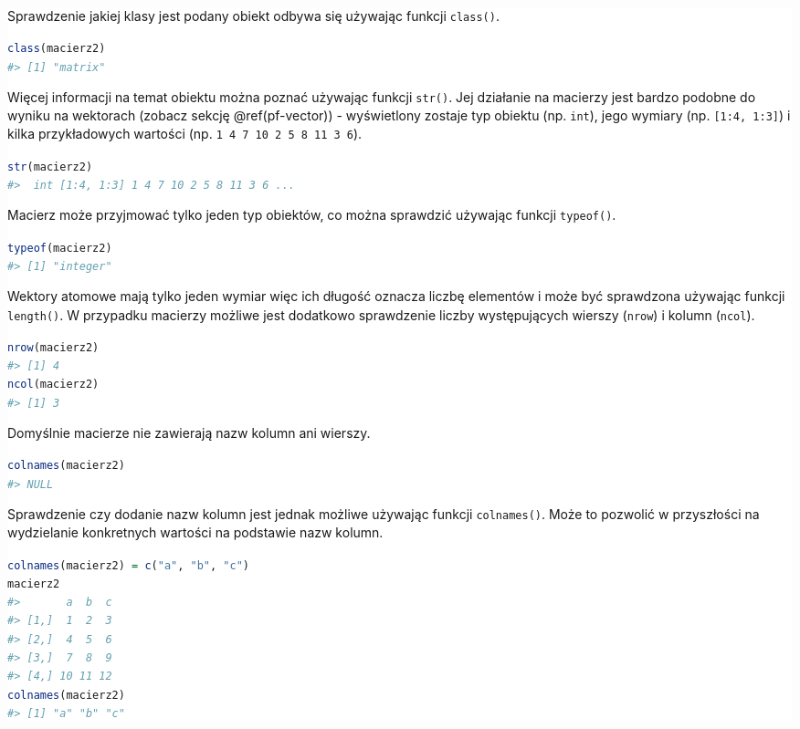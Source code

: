 Sprawdzenie jakiej klasy jest podany obiekt odbywa się używając funkcji `class()`.


```r
class(macierz2)
#> [1] "matrix"
```

Więcej informacji na temat obiektu można poznać używając funkcji `str()`. 
Jej działanie na macierzy jest bardzo podobne do wyniku na wektorach (zobacz sekcję \@ref(pf-vector)) - wyświetlony zostaje typ obiektu (np. `int`), jego wymiary (np. `[1:4, 1:3]`) i kilka przykładowych wartości (np. `1 4 7 10 2 5 8 11 3 6`).


```r
str(macierz2)
#>  int [1:4, 1:3] 1 4 7 10 2 5 8 11 3 6 ...
```

Macierz może przyjmować tylko jeden typ obiektów, co można sprawdzić używając funkcji `typeof()`.


```r
typeof(macierz2)
#> [1] "integer"
```

Wektory atomowe mają tylko jeden wymiar więc ich długość oznacza liczbę elementów i może być sprawdzona używając funkcji `length()`.
W przypadku macierzy możliwe jest dodatkowo sprawdzenie liczby występujących wierszy (`nrow`) i kolumn (`ncol`).


```r
nrow(macierz2)
#> [1] 4
ncol(macierz2)
#> [1] 3
```

Domyślnie macierze nie zawierają nazw kolumn ani wierszy.


```r
colnames(macierz2)
#> NULL
```

Sprawdzenie czy dodanie nazw kolumn jest jednak możliwe używając funkcji `colnames()`.
Może to pozwolić w przyszłości na wydzielanie konkretnych wartości na podstawie nazw kolumn.


```r
colnames(macierz2) = c("a", "b", "c")
macierz2
#>       a  b  c
#> [1,]  1  2  3
#> [2,]  4  5  6
#> [3,]  7  8  9
#> [4,] 10 11 12
colnames(macierz2)
#> [1] "a" "b" "c"
```
